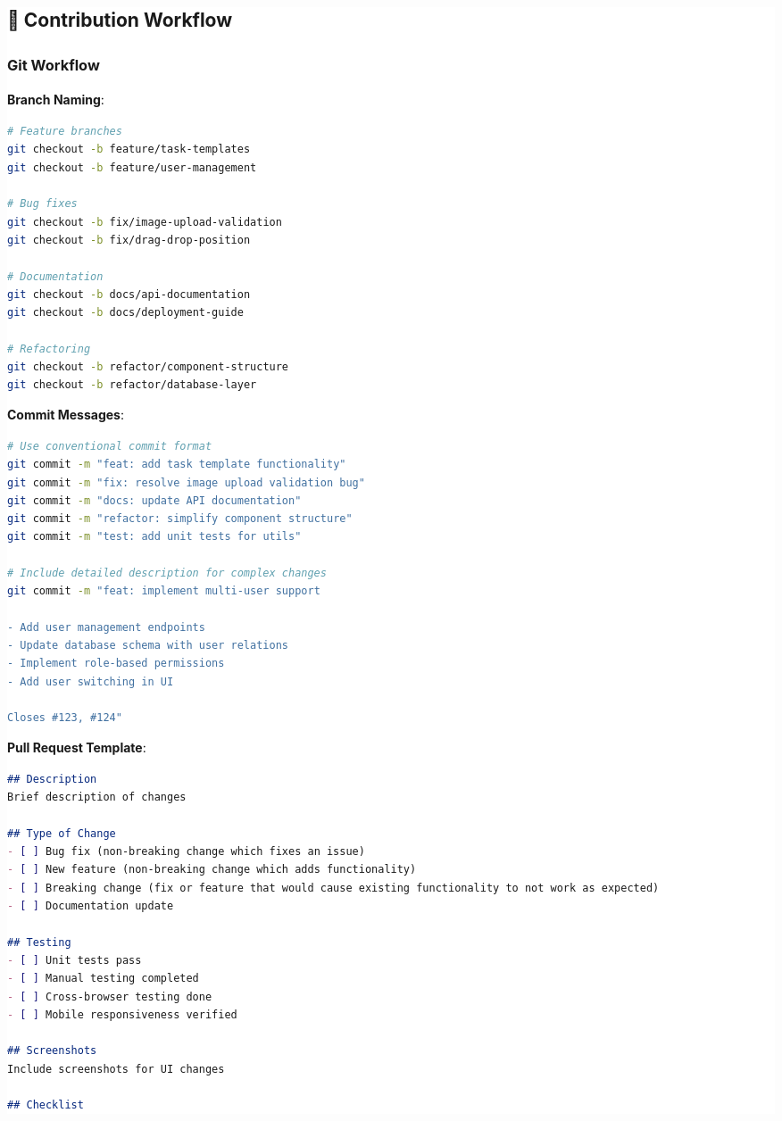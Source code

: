 ## 🤝 Contribution Workflow

### Git Workflow

**Branch Naming**:
```bash
# Feature branches
git checkout -b feature/task-templates
git checkout -b feature/user-management

# Bug fixes
git checkout -b fix/image-upload-validation
git checkout -b fix/drag-drop-position

# Documentation
git checkout -b docs/api-documentation
git checkout -b docs/deployment-guide

# Refactoring
git checkout -b refactor/component-structure
git checkout -b refactor/database-layer
```

**Commit Messages**:
```bash
# Use conventional commit format
git commit -m "feat: add task template functionality"
git commit -m "fix: resolve image upload validation bug"
git commit -m "docs: update API documentation"
git commit -m "refactor: simplify component structure"
git commit -m "test: add unit tests for utils"

# Include detailed description for complex changes
git commit -m "feat: implement multi-user support

- Add user management endpoints
- Update database schema with user relations
- Implement role-based permissions
- Add user switching in UI

Closes #123, #124"
```

**Pull Request Template**:
```markdown
## Description
Brief description of changes

## Type of Change
- [ ] Bug fix (non-breaking change which fixes an issue)
- [ ] New feature (non-breaking change which adds functionality)
- [ ] Breaking change (fix or feature that would cause existing functionality to not work as expected)
- [ ] Documentation update

## Testing
- [ ] Unit tests pass
- [ ] Manual testing completed
- [ ] Cross-browser testing done
- [ ] Mobile responsiveness verified

## Screenshots
Include screenshots for UI changes

## Checklist
```